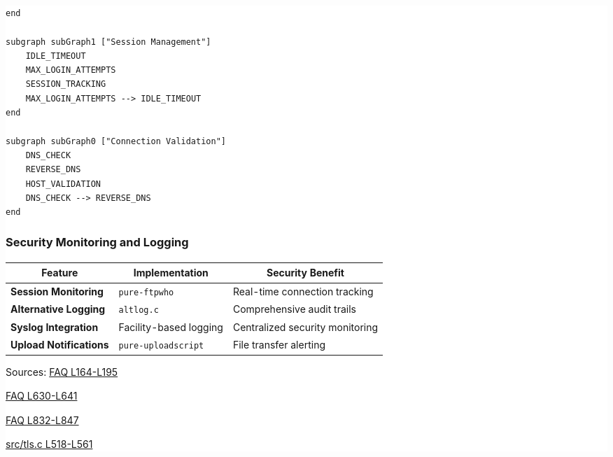 ```mermaid
end

subgraph subGraph1 ["Session Management"]
    IDLE_TIMEOUT
    MAX_LOGIN_ATTEMPTS
    SESSION_TRACKING
    MAX_LOGIN_ATTEMPTS --> IDLE_TIMEOUT
end

subgraph subGraph0 ["Connection Validation"]
    DNS_CHECK
    REVERSE_DNS
    HOST_VALIDATION
    DNS_CHECK --> REVERSE_DNS
end
```

### Security Monitoring and Logging

| Feature | Implementation | Security Benefit |
| --- | --- | --- |
| **Session Monitoring** | `pure-ftpwho` | Real-time connection tracking |
| **Alternative Logging** | `altlog.c` | Comprehensive audit trails |
| **Syslog Integration** | Facility-based logging | Centralized security monitoring |
| **Upload Notifications** | `pure-uploadscript` | File transfer alerting |

Sources: [FAQ L164-L195](https://github.com/jedisct1/pure-ftpd/blob/3818577a/FAQ#L164-L195)

 [FAQ L630-L641](https://github.com/jedisct1/pure-ftpd/blob/3818577a/FAQ#L630-L641)

 [FAQ L832-L847](https://github.com/jedisct1/pure-ftpd/blob/3818577a/FAQ#L832-L847)

 [src/tls.c L518-L561](https://github.com/jedisct1/pure-ftpd/blob/3818577a/src/tls.c#L518-L561)